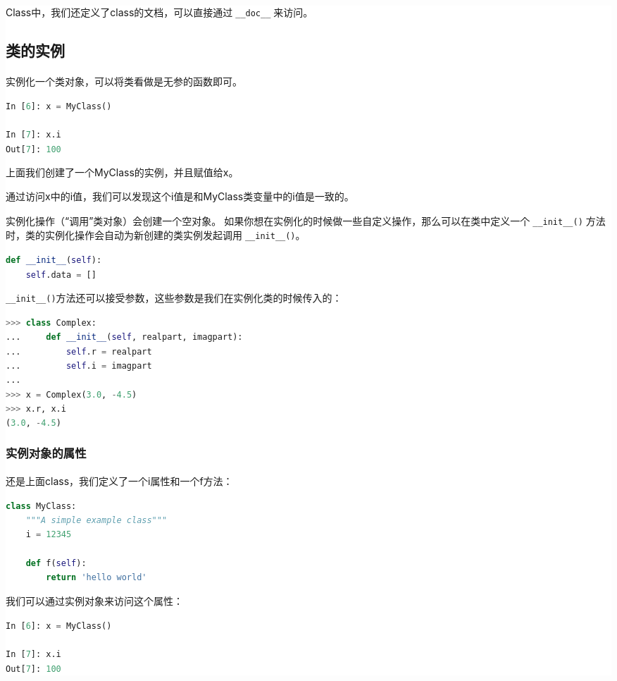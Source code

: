 Class中，我们还定义了class的文档，可以直接通过 `__doc__` 来访问。

## 类的实例

实例化一个类对象，可以将类看做是无参的函数即可。

~~~python
In [6]: x = MyClass()

In [7]: x.i
Out[7]: 100
~~~

上面我们创建了一个MyClass的实例，并且赋值给x。

通过访问x中的i值，我们可以发现这个i值是和MyClass类变量中的i值是一致的。

实例化操作（“调用”类对象）会创建一个空对象。 如果你想在实例化的时候做一些自定义操作，那么可以在类中定义一个 `__init__()` 方法时，类的实例化操作会自动为新创建的类实例发起调用 `__init__()`。

~~~python
def __init__(self):
    self.data = []
~~~

 `__init__()`方法还可以接受参数，这些参数是我们在实例化类的时候传入的：

~~~Python
>>> class Complex:
...     def __init__(self, realpart, imagpart):
...         self.r = realpart
...         self.i = imagpart
...
>>> x = Complex(3.0, -4.5)
>>> x.r, x.i
(3.0, -4.5)
~~~

### 实例对象的属性

还是上面class，我们定义了一个i属性和一个f方法：

~~~python
class MyClass:
    """A simple example class"""
    i = 12345

    def f(self):
        return 'hello world'
~~~

我们可以通过实例对象来访问这个属性：

~~~python
In [6]: x = MyClass()

In [7]: x.i
Out[7]: 100
~~~
